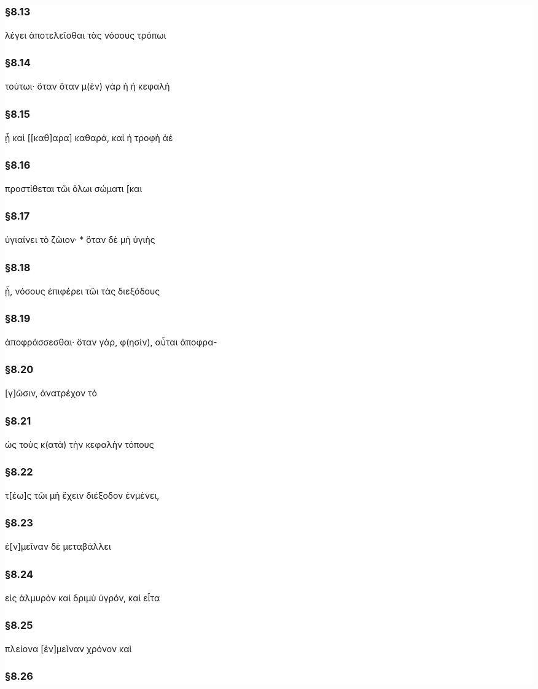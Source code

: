 ### §8.13  

λέγει ἀποτελεῖσθαι τὰς νόσους τρόπωι  

### §8.14  

τούτωι· ὅταν ὅταν μ(ὲν) γὰρ ἡ ἡ κεφαλὴ  

### §8.15  

ᾖ καὶ [[καθ]αρα] καθαρά, καἰ ἡ τροφὴ ἀέ  

### §8.16  

προστίθεται τῶι ὅλωι σώματι [και  

### §8.17  

ὑγιαίνει τὸ ζῶιον· * ὅταν δὲ μὴ ὑγιὴς  

### §8.18  

ᾖ, νόσους ἐπιφέρει τῶι τὰς διεξόδους  

### §8.19  

ἀποφράσσεσθαι· ὅταν γάρ, φ(ησίν), αὗται ἀποφρα-  

### §8.20  

[γ]ῶσιν, ἀνατρέχον τὸ  

### §8.21  

ὡς τοὺς κ(ατὰ) τὴν κεφαλὴν τόπους  

### §8.22  

τ[έω]ς τῶι μὴ ἔχειν διέξοδον ἐνμένει,  

### §8.23  

ἐ[ν]μεῖναν δὲ μεταβάλλει  

### §8.24  

εἰς ἁλμυρὸν καὶ δριμὺ ὑγρόν, καὶ εἶτα  

### §8.25  

πλείονα [ἐν]μεῖναν χρόνον καὶ  

### §8.26  
